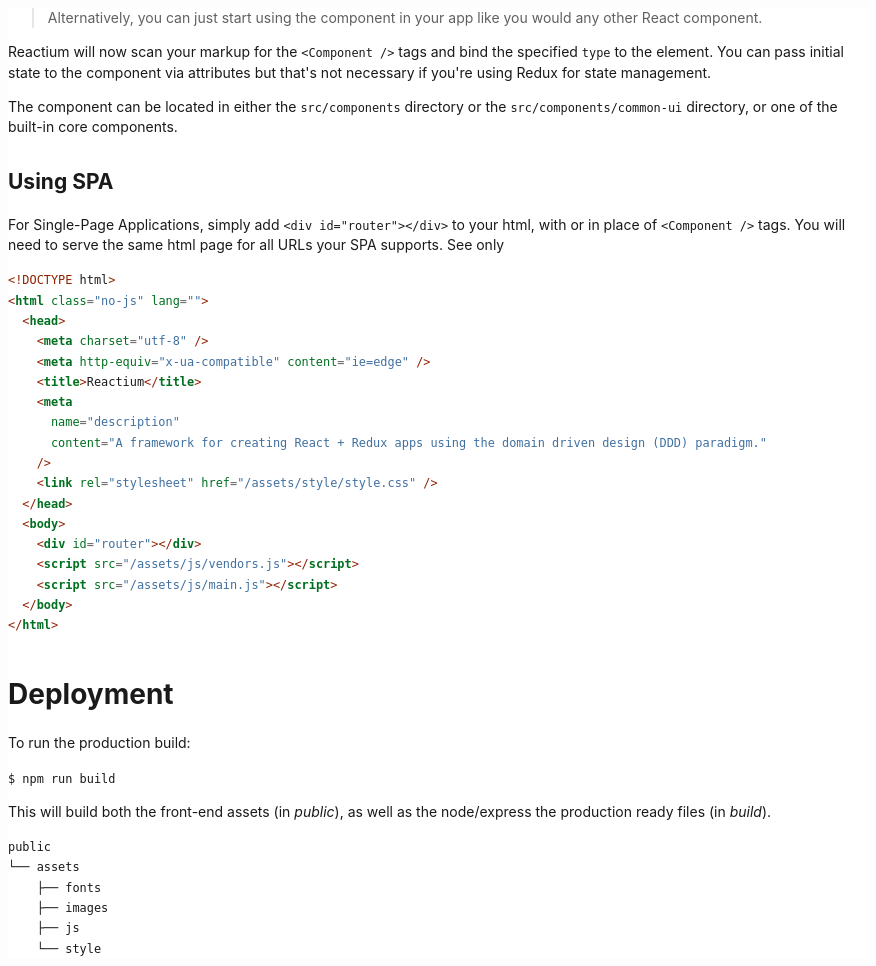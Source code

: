 
> Alternatively, you can just start using the component in your app like you would any other React component.

Reactium will now scan your markup for the `<Component />` tags and bind the specified `type` to the element.
You can pass initial state to the component via attributes but that's not necessary if you're using Redux for state management.

The component can be located in either the `src/components` directory or the `src/components/common-ui` directory, or one of the built-in core components.

## Using SPA

For Single-Page Applications, simply add `<div id="router"></div>` to your html, with or in place of `<Component />` tags. You will need to serve the same html page for all URLs your SPA supports. See only

```html
<!DOCTYPE html>
<html class="no-js" lang="">
  <head>
    <meta charset="utf-8" />
    <meta http-equiv="x-ua-compatible" content="ie=edge" />
    <title>Reactium</title>
    <meta
      name="description"
      content="A framework for creating React + Redux apps using the domain driven design (DDD) paradigm."
    />
    <link rel="stylesheet" href="/assets/style/style.css" />
  </head>
  <body>
    <div id="router"></div>
    <script src="/assets/js/vendors.js"></script>
    <script src="/assets/js/main.js"></script>
  </body>
</html>
```

# Deployment

To run the production build:

```
$ npm run build
```

This will build both the front-end assets (in _public_), as well as the node/express the production ready files (in _build_).

```
public
└── assets
    ├── fonts
    ├── images
    ├── js
    └── style
```
